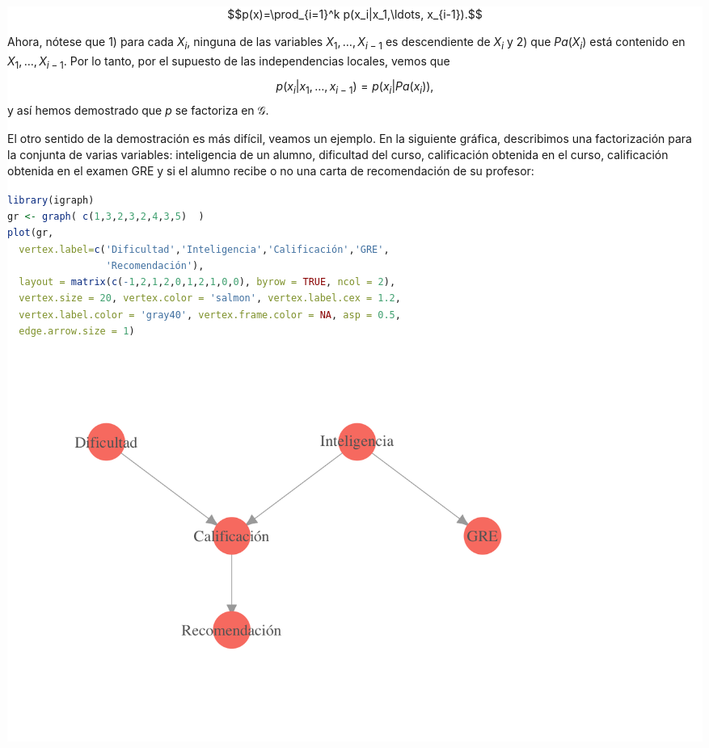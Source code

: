 $$p(x)=\prod_{i=1}^k p(x_i|x_1,\ldots, x_{i-1}).$$

Ahora, nótese que 1) para cada $X_i$, ninguna de las variables 
$X_1,\ldots, X_{i-1}$ es descendiente de $X_i$ y 2) que $Pa(X_i)$ está contenido
en $X_1,\ldots, X_{i-1}$. Por lo tanto, por el supuesto de las independencias
locales, vemos que
$$p(x_i|x_1,\ldots, x_{i-1})=p(x_i|Pa(x_i)),$$
y así hemos demostrado que $p$ se factoriza en $\mathcal G$. 

El otro sentido de la demostración es más difícil, veamos un ejemplo. En la
siguiente gráfica, describimos una factorización para la conjunta de
varias variables: inteligencia de un alumno, dificultad del curso,
calificación obtenida en el curso, calificación obtenida en el examen GRE y
si el alumno recibe o no una carta de recomendación de su profesor:



```r
library(igraph)
gr <- graph( c(1,3,2,3,2,4,3,5)  )
plot(gr,
  vertex.label=c('Dificultad','Inteligencia','Calificación','GRE',
                 'Recomendación'), 
  layout = matrix(c(-1,2,1,2,0,1,2,1,0,0), byrow = TRUE, ncol = 2),
  vertex.size = 20, vertex.color = 'salmon', vertex.label.cex = 1.2,
  vertex.label.color = 'gray40', vertex.frame.color = NA, asp = 0.5, 
  edge.arrow.size = 1)
```

<img src="23_redes_bayesianas_files/figure-html/unnamed-chunk-24-1.png" width="672" />

